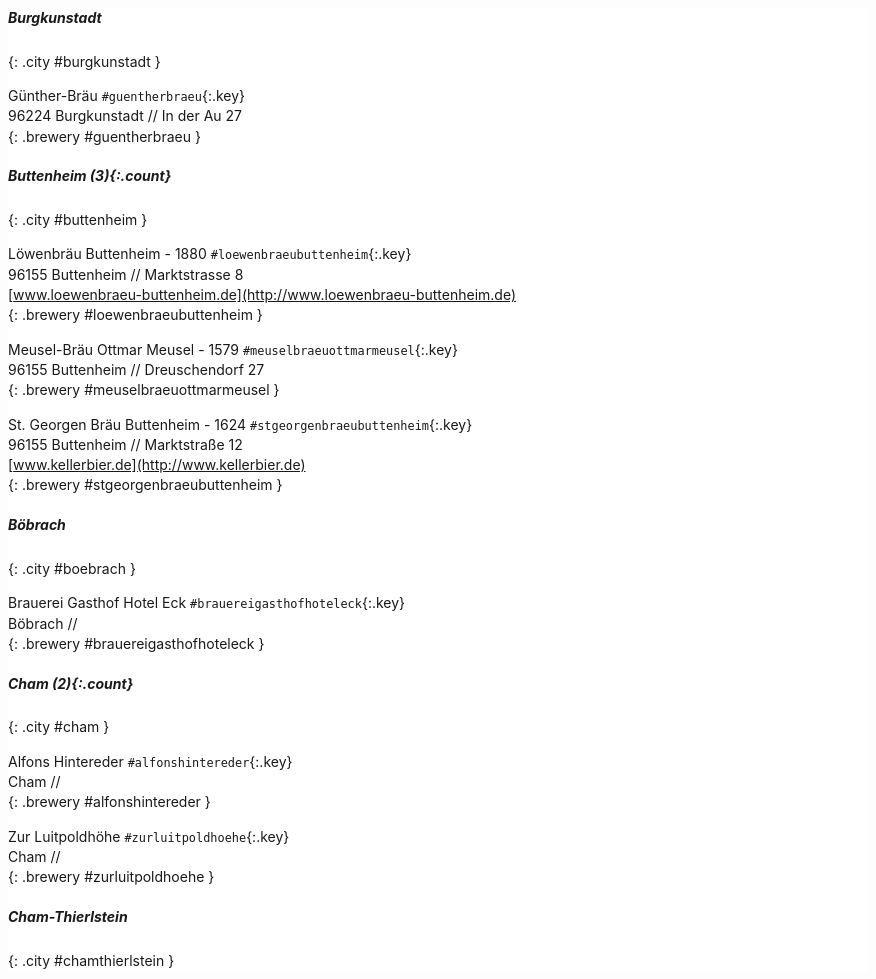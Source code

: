 
##### Burgkunstadt  
{: .city #burgkunstadt }



 Günther-Bräu   `#guentherbraeu`{:.key} <br>
96224 Burgkunstadt // In der Au 27  <br>
{: .brewery #guentherbraeu }


##### Buttenheim _(3)_{:.count} 
{: .city #buttenheim }



 Löwenbräu Buttenheim  - 1880   `#loewenbraeubuttenheim`{:.key} <br>
96155 Buttenheim // Marktstrasse 8  <br>
[www.loewenbraeu-buttenheim.de](http://www.loewenbraeu-buttenheim.de)  <br>
{: .brewery #loewenbraeubuttenheim }


 Meusel-Bräu Ottmar Meusel  - 1579   `#meuselbraeuottmarmeusel`{:.key} <br>
96155 Buttenheim // Dreuschendorf 27  <br>
{: .brewery #meuselbraeuottmarmeusel }


 St. Georgen Bräu Buttenheim  - 1624   `#stgeorgenbraeubuttenheim`{:.key} <br>
96155 Buttenheim // Marktstraße 12  <br>
[www.kellerbier.de](http://www.kellerbier.de)  <br>
{: .brewery #stgeorgenbraeubuttenheim }


##### Böbrach  
{: .city #boebrach }



 Brauerei Gasthof Hotel Eck   `#brauereigasthofhoteleck`{:.key} <br>
Böbrach //  <br>
{: .brewery #brauereigasthofhoteleck }


##### Cham _(2)_{:.count} 
{: .city #cham }



 Alfons Hintereder   `#alfonshintereder`{:.key} <br>
Cham //  <br>
{: .brewery #alfonshintereder }


 Zur Luitpoldhöhe   `#zurluitpoldhoehe`{:.key} <br>
Cham //  <br>
{: .brewery #zurluitpoldhoehe }


##### Cham-Thierlstein  
{: .city #chamthierlstein }


